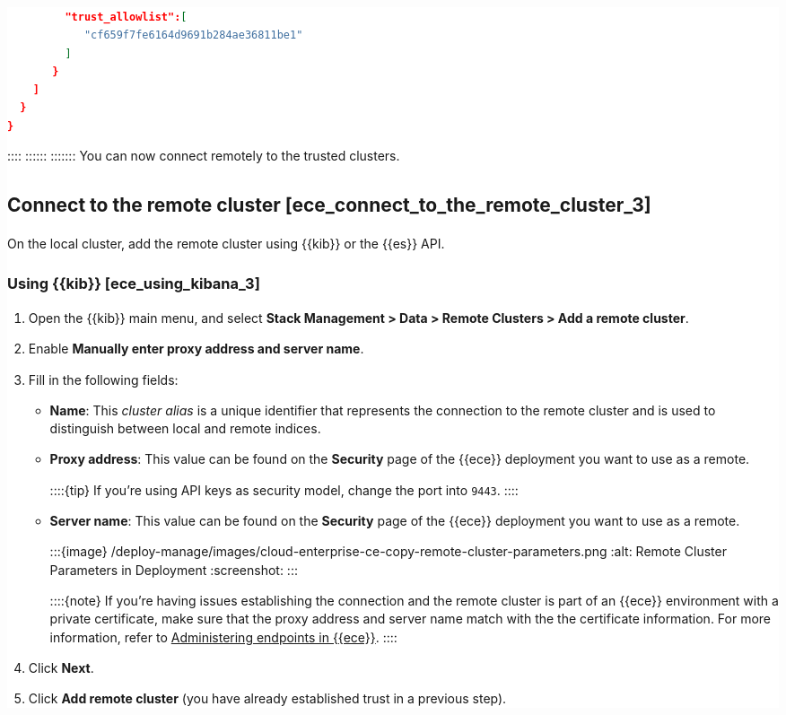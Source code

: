 ```json
         "trust_allowlist":[
            "cf659f7fe6164d9691b284ae36811be1"
         ]
       }
    ]
  }
}
```

::::
::::::
:::::::
You can now connect remotely to the trusted clusters.


## Connect to the remote cluster [ece_connect_to_the_remote_cluster_3]

On the local cluster, add the remote cluster using {{kib}} or the {{es}} API.


### Using {{kib}} [ece_using_kibana_3]

1. Open the {{kib}} main menu, and select **Stack Management > Data > Remote Clusters > Add a remote cluster**.
2. Enable **Manually enter proxy address and server name**.
3. Fill in the following fields:

    * **Name**: This *cluster alias* is a unique identifier that represents the connection to the remote cluster and is used to distinguish between local and remote indices.
    * **Proxy address**: This value can be found on the **Security** page of the {{ece}} deployment you want to use as a remote.<br>

      ::::{tip}
      If you’re using API keys as security model, change the port into `9443`.
      ::::

    * **Server name**: This value can be found on the **Security** page of the {{ece}} deployment you want to use as a remote.

      :::{image} /deploy-manage/images/cloud-enterprise-ce-copy-remote-cluster-parameters.png
      :alt: Remote Cluster Parameters in Deployment
      :screenshot:
      :::

      ::::{note}
      If you’re having issues establishing the connection and the remote cluster is part of an {{ece}} environment with a private certificate, make sure that the proxy address and server name match with the the certificate information. For more information, refer to [Administering endpoints in {{ece}}](/deploy-manage/deploy/cloud-enterprise/change-endpoint-urls.md).
      ::::

4. Click **Next**.
5. Click **Add remote cluster** (you have already established trust in a previous step).
